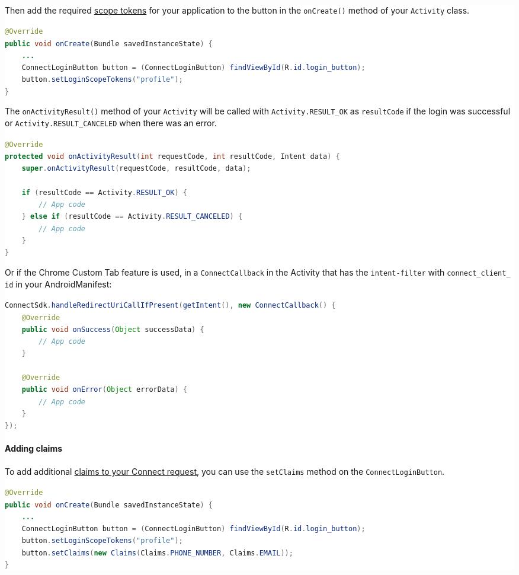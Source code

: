 Then add the required [scope tokens](http://docs.telenordigital.com/connect/id/scope.html) for your
application to the button in the `onCreate()` method of your `Activity` class.

```java
@Override
public void onCreate(Bundle savedInstanceState) {
    ...
    ConnectLoginButton button = (ConnectLoginButton) findViewById(R.id.login_button);
    button.setLoginScopeTokens("profile");
}
```

The `onActivityResult()` method of your `Activity` will be called with `Activity.RESULT_OK` as
`resultCode` if the login was successful or `Activity.RESULT_CANCELED` when there was an error.

```java
@Override
protected void onActivityResult(int requestCode, int resultCode, Intent data) {
    super.onActivityResult(requestCode, resultCode, data);

    if (resultCode == Activity.RESULT_OK) {
        // App code
    } else if (resultCode == Activity.RESULT_CANCELED) {
        // App code
    }
}

```

Or if the Chrome Custom Tab feature is used, in a `ConnectCallback` in the Activity that has the
`intent-filter` with `connect_client_id` in your AndroidManifest:
```java
ConnectSdk.handleRedirectUriCallIfPresent(getIntent(), new ConnectCallback() {
    @Override
    public void onSuccess(Object successData) {
        // App code
    }

    @Override
    public void onError(Object errorData) {
        // App code
    }
});

```

#### Adding claims

To add additional [claims to your Connect request](http://docs.telenordigital.com/apis/connect/id/authentication.html#authorization-server-user-authorization),
you can use the `setClaims` method on the `ConnectLoginButton`.

```java
@Override
public void onCreate(Bundle savedInstanceState) {
    ...
    ConnectLoginButton button = (ConnectLoginButton) findViewById(R.id.login_button);
    button.setLoginScopeTokens("profile");
    button.setClaims(new Claims(Claims.PHONE_NUMBER, Claims.EMAIL));
}
```
